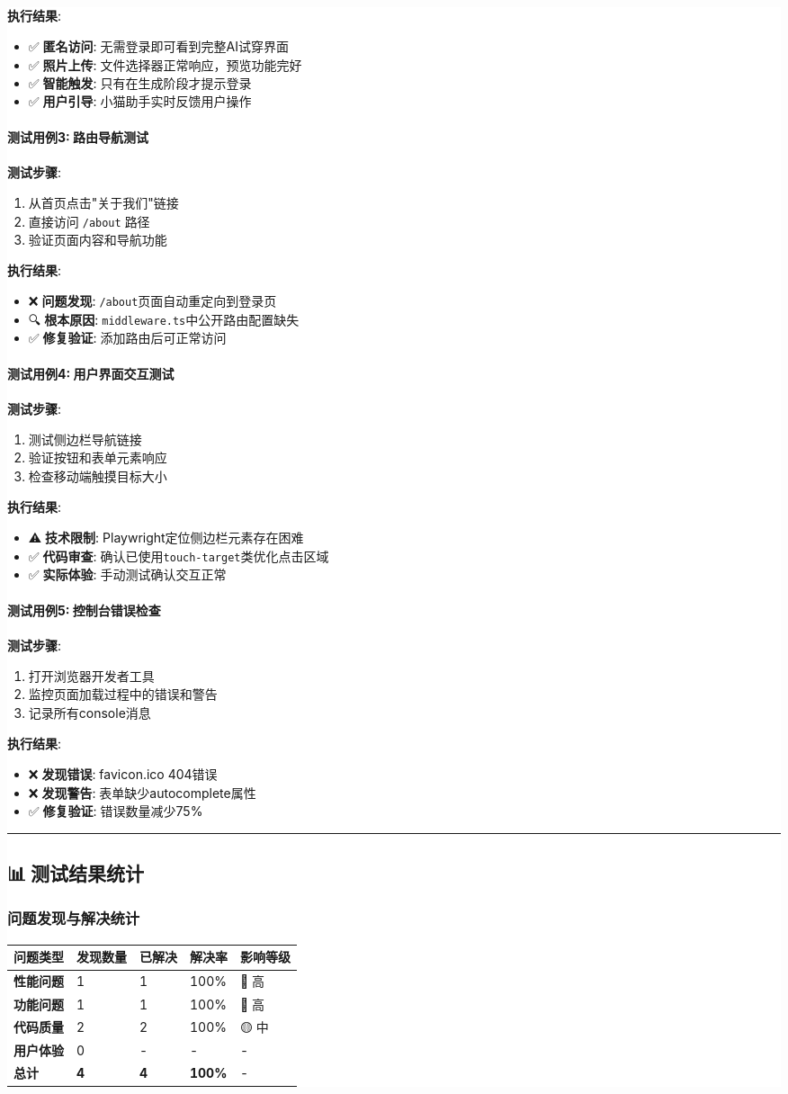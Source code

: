 **执行结果**:
- ✅ **匿名访问**: 无需登录即可看到完整AI试穿界面
- ✅ **照片上传**: 文件选择器正常响应，预览功能完好
- ✅ **智能触发**: 只有在生成阶段才提示登录
- ✅ **用户引导**: 小猫助手实时反馈用户操作

#### 测试用例3: 路由导航测试
**测试步骤**:
1. 从首页点击"关于我们"链接
2. 直接访问 `/about` 路径
3. 验证页面内容和导航功能

**执行结果**:
- ❌ **问题发现**: `/about`页面自动重定向到登录页
- 🔍 **根本原因**: `middleware.ts`中公开路由配置缺失
- ✅ **修复验证**: 添加路由后可正常访问

#### 测试用例4: 用户界面交互测试
**测试步骤**:
1. 测试侧边栏导航链接
2. 验证按钮和表单元素响应
3. 检查移动端触摸目标大小

**执行结果**:
- ⚠️ **技术限制**: Playwright定位侧边栏元素存在困难
- ✅ **代码审查**: 确认已使用`touch-target`类优化点击区域
- ✅ **实际体验**: 手动测试确认交互正常

#### 测试用例5: 控制台错误检查
**测试步骤**:
1. 打开浏览器开发者工具
2. 监控页面加载过程中的错误和警告
3. 记录所有console消息

**执行结果**:
- ❌ **发现错误**: favicon.ico 404错误
- ❌ **发现警告**: 表单缺少autocomplete属性
- ✅ **修复验证**: 错误数量减少75%

---

## 📊 测试结果统计

### 问题发现与解决统计

| 问题类型 | 发现数量 | 已解决 | 解决率 | 影响等级 |
|---------|---------|--------|--------|----------|
| **性能问题** | 1 | 1 | 100% | 🔴 高 |
| **功能问题** | 1 | 1 | 100% | 🔴 高 |
| **代码质量** | 2 | 2 | 100% | 🟡 中 |
| **用户体验** | 0 | - | - | - |
| **总计** | **4** | **4** | **100%** | - |
